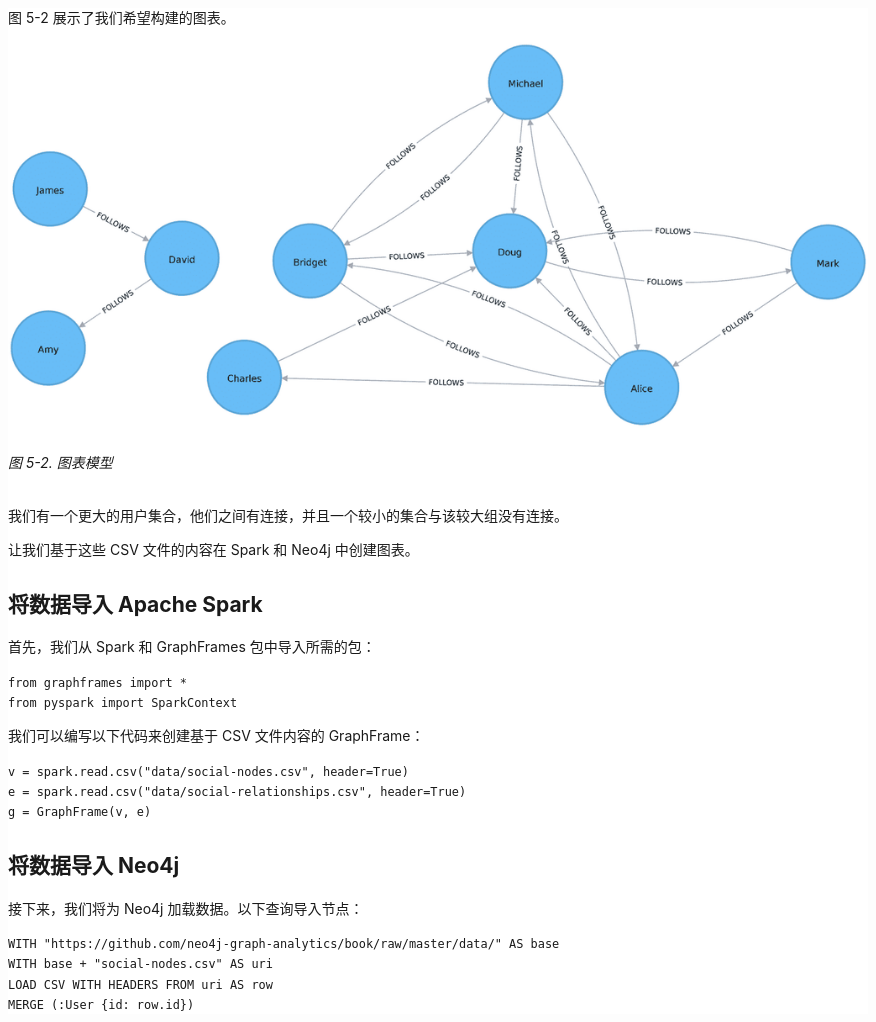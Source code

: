 图 5-2 展示了我们希望构建的图表。

![gral 0502](img/gral_0502.png)

###### 图 5-2\. 图表模型

我们有一个更大的用户集合，他们之间有连接，并且一个较小的集合与该较大组没有连接。

让我们基于这些 CSV 文件的内容在 Spark 和 Neo4j 中创建图表。

## 将数据导入 Apache Spark

首先，我们从 Spark 和 GraphFrames 包中导入所需的包：

```
from graphframes import *
from pyspark import SparkContext
```

我们可以编写以下代码来创建基于 CSV 文件内容的 GraphFrame：

```
v = spark.read.csv("data/social-nodes.csv", header=True)
e = spark.read.csv("data/social-relationships.csv", header=True)
g = GraphFrame(v, e)
```

## 将数据导入 Neo4j

接下来，我们将为 Neo4j 加载数据。以下查询导入节点：

```
WITH "https://github.com/neo4j-graph-analytics/book/raw/master/data/" AS base
WITH base + "social-nodes.csv" AS uri
LOAD CSV WITH HEADERS FROM uri AS row
MERGE (:User {id: row.id})
```
